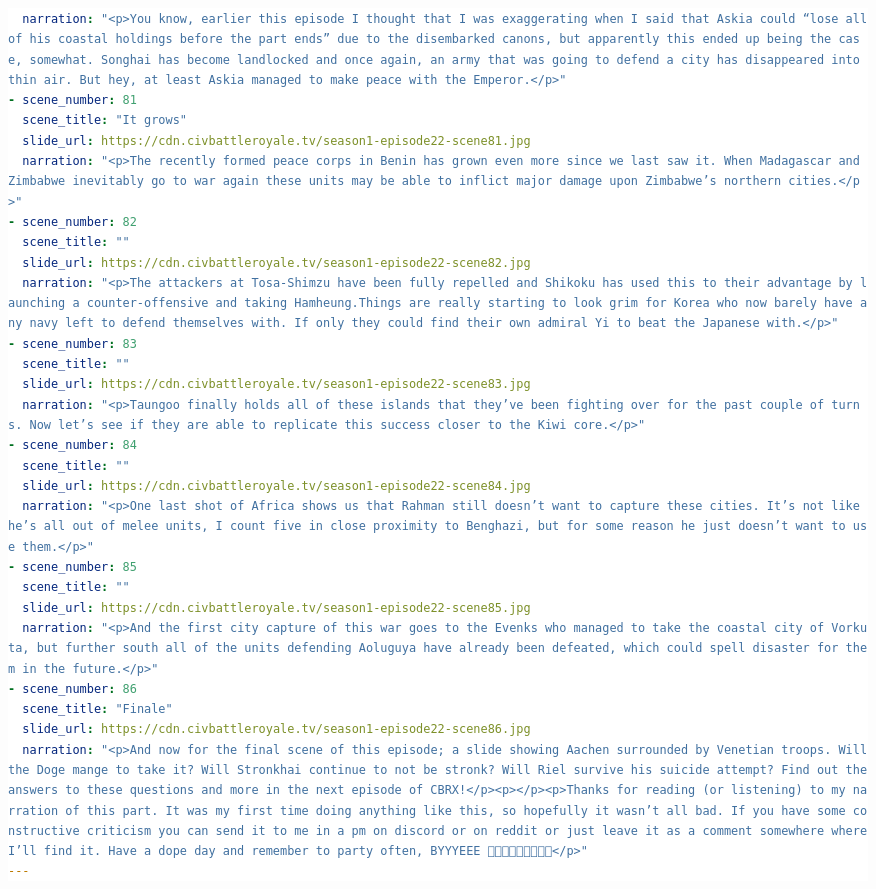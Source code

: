 ```yaml
  narration: "<p>You know, earlier this episode I thought that I was exaggerating when I said that Askia could “lose all of his coastal holdings before the part ends” due to the disembarked canons, but apparently this ended up being the case, somewhat. Songhai has become landlocked and once again, an army that was going to defend a city has disappeared into thin air. But hey, at least Askia managed to make peace with the Emperor.</p>"
- scene_number: 81
  scene_title: "It grows"
  slide_url: https://cdn.civbattleroyale.tv/season1-episode22-scene81.jpg
  narration: "<p>The recently formed peace corps in Benin has grown even more since we last saw it. When Madagascar and Zimbabwe inevitably go to war again these units may be able to inflict major damage upon Zimbabwe’s northern cities.</p>"
- scene_number: 82
  scene_title: ""
  slide_url: https://cdn.civbattleroyale.tv/season1-episode22-scene82.jpg
  narration: "<p>The attackers at Tosa-Shimzu have been fully repelled and Shikoku has used this to their advantage by launching a counter-offensive and taking Hamheung.Things are really starting to look grim for Korea who now barely have any navy left to defend themselves with. If only they could find their own admiral Yi to beat the Japanese with.</p>"
- scene_number: 83
  scene_title: ""
  slide_url: https://cdn.civbattleroyale.tv/season1-episode22-scene83.jpg
  narration: "<p>Taungoo finally holds all of these islands that they’ve been fighting over for the past couple of turns. Now let’s see if they are able to replicate this success closer to the Kiwi core.</p>"
- scene_number: 84
  scene_title: ""
  slide_url: https://cdn.civbattleroyale.tv/season1-episode22-scene84.jpg
  narration: "<p>One last shot of Africa shows us that Rahman still doesn’t want to capture these cities. It’s not like he’s all out of melee units, I count five in close proximity to Benghazi, but for some reason he just doesn’t want to use them.</p>"
- scene_number: 85
  scene_title: ""
  slide_url: https://cdn.civbattleroyale.tv/season1-episode22-scene85.jpg
  narration: "<p>And the first city capture of this war goes to the Evenks who managed to take the coastal city of Vorkuta, but further south all of the units defending Aoluguya have already been defeated, which could spell disaster for them in the future.</p>"
- scene_number: 86
  scene_title: "Finale"
  slide_url: https://cdn.civbattleroyale.tv/season1-episode22-scene86.jpg
  narration: "<p>And now for the final scene of this episode; a slide showing Aachen surrounded by Venetian troops. Will the Doge mange to take it? Will Stronkhai continue to not be stronk? Will Riel survive his suicide attempt? Find out the answers to these questions and more in the next episode of CBRX!</p><p></p><p>Thanks for reading (or listening) to my narration of this part. It was my first time doing anything like this, so hopefully it wasn’t all bad. If you have some constructive criticism you can send it to me in a pm on discord or on reddit or just leave it as a comment somewhere where I’ll find it. Have a dope day and remember to party often, BYYYEEE 🎈🎈🎈🎈🎈🎈🎈🎈🎈</p>"
---
```

